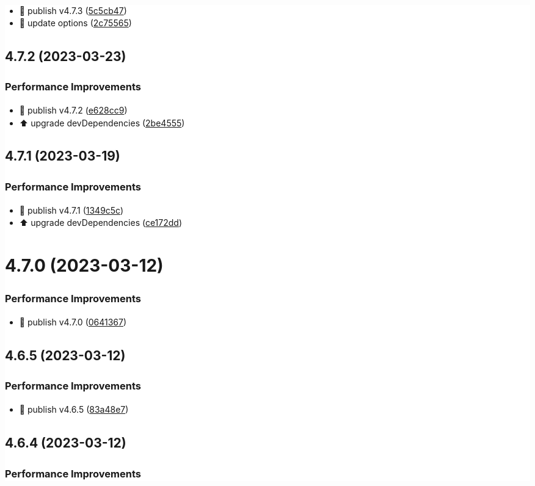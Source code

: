 - 🔖 publish v4.7.3
  ([5c5cb47](https://github.com/guanghechen/node-scaffolds/commit/5c5cb4750d7d4e455e0b39565c0a304f736a3251))
- 🎨 update options
  ([2c75565](https://github.com/guanghechen/node-scaffolds/commit/2c75565e3d59b19fde37cb7c4f0eea677859fedb))

## 4.7.2 (2023-03-23)

### Performance Improvements

- 🔖 publish v4.7.2
  ([e628cc9](https://github.com/guanghechen/node-scaffolds/commit/e628cc99eb2dcd8665bbac124ec587824382c698))
- ⬆️ upgrade devDependencies
  ([2be4555](https://github.com/guanghechen/node-scaffolds/commit/2be4555e58cc40bd290faa66f160751be3e22bee))

## 4.7.1 (2023-03-19)

### Performance Improvements

- 🔖 publish v4.7.1
  ([1349c5c](https://github.com/guanghechen/node-scaffolds/commit/1349c5cf88890817b259b579449884bafb598d86))
- ⬆️ upgrade devDependencies
  ([ce172dd](https://github.com/guanghechen/node-scaffolds/commit/ce172ddfc3899902475fa14795e70f261ed35b37))

# 4.7.0 (2023-03-12)

### Performance Improvements

- 🔖 publish v4.7.0
  ([0641367](https://github.com/guanghechen/node-scaffolds/commit/06413670b283538876023c66d0f2afa45074b016))

## 4.6.5 (2023-03-12)

### Performance Improvements

- 🔖 publish v4.6.5
  ([83a48e7](https://github.com/guanghechen/node-scaffolds/commit/83a48e74ac5875200e8c30c332ffc1a4ff57e79f))

## 4.6.4 (2023-03-12)

### Performance Improvements

